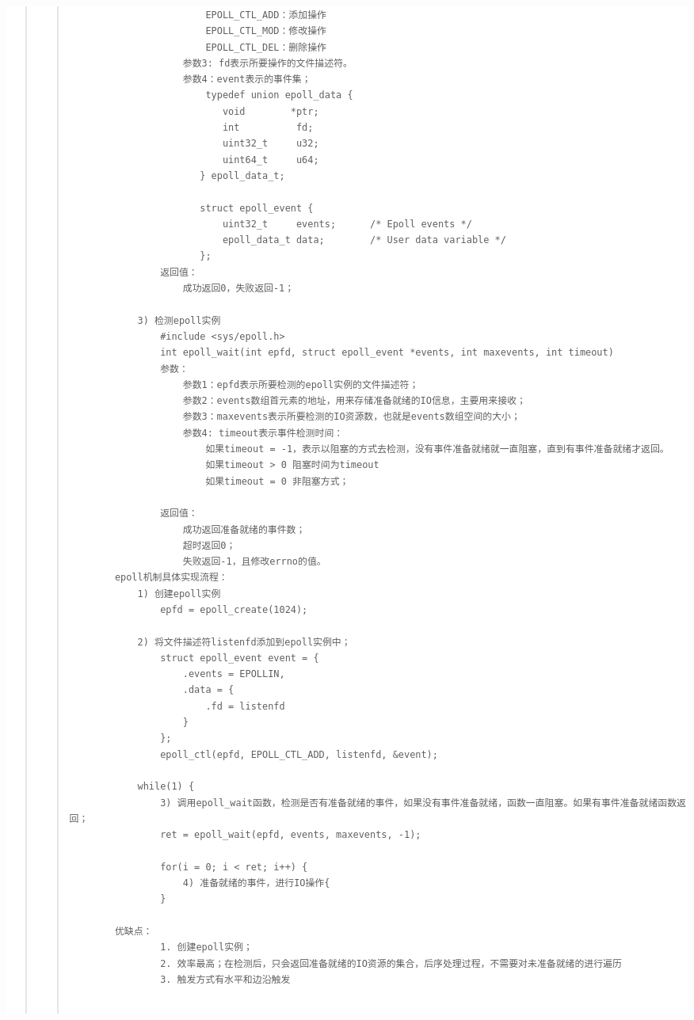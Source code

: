 > >								EPOLL_CTL_ADD：添加操作
> >								EPOLL_CTL_MOD：修改操作
> >								EPOLL_CTL_DEL：删除操作
> >							参数3: fd表示所要操作的文件描述符。
> >							参数4：event表示的事件集；
> >								typedef union epoll_data {
> >								   void        *ptr;
> >								   int          fd;
> >								   uint32_t     u32;
> >								   uint64_t     u64;
> >							   } epoll_data_t;
> >
> >							   struct epoll_event {
> >								   uint32_t     events;      /* Epoll events */
> >								   epoll_data_t data;        /* User data variable */
> >							   };
> >						返回值：
> >							成功返回0，失败返回-1；
> >							
> >					3) 检测epoll实例
> >						#include <sys/epoll.h>
> >						int epoll_wait(int epfd, struct epoll_event *events, int maxevents, int timeout)
> >						参数：
> >							参数1：epfd表示所要检测的epoll实例的文件描述符；
> >							参数2：events数组首元素的地址，用来存储准备就绪的IO信息，主要用来接收；
> >							参数3：maxevents表示所要检测的IO资源数，也就是events数组空间的大小；
> >							参数4: timeout表示事件检测时间：
> >								如果timeout = -1，表示以阻塞的方式去检测，没有事件准备就绪就一直阻塞，直到有事件准备就绪才返回。
> >								如果timeout > 0 阻塞时间为timeout
> >								如果timeout = 0 非阻塞方式；
> >					
> >						返回值：
> >							成功返回准备就绪的事件数；
> >							超时返回0；
> >							失败返回-1，且修改errno的值。
> >				epoll机制具体实现流程：
> >					1) 创建epoll实例
> >						epfd = epoll_create(1024);
> >						
> >					2) 将文件描述符listenfd添加到epoll实例中；
> >						struct epoll_event event = {
> >							.events = EPOLLIN,
> >							.data = {
> >								.fd = listenfd
> >							}
> >						};
> >						epoll_ctl(epfd, EPOLL_CTL_ADD, listenfd, &event);
> >					
> >					while(1) {
> >						3) 调用epoll_wait函数，检测是否有准备就绪的事件，如果没有事件准备就绪，函数一直阻塞。如果有事件准备就绪函数返回； 
> >						ret = epoll_wait(epfd, events, maxevents, -1);
> >						
> >						for(i = 0; i < ret; i++) {
> >							4) 准备就绪的事件，进行IO操作{
> >						}
> >	
> >				优缺点： 
> >						1. 创建epoll实例；
> >						2. 效率最高；在检测后，只会返回准备就绪的IO资源的集合，后序处理过程，不需要对未准备就绪的进行遍历
> >						3. 触发方式有水平和边沿触发
> >```
> >
> >